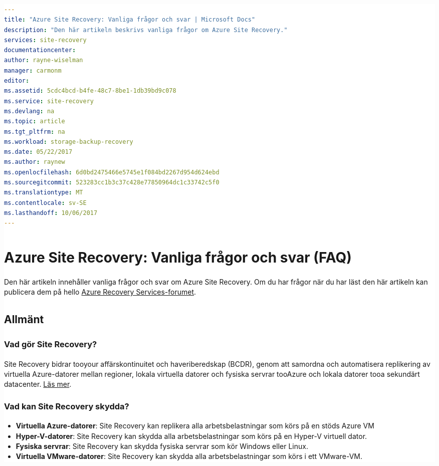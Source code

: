 ```yaml
---
title: "Azure Site Recovery: Vanliga frågor och svar | Microsoft Docs"
description: "Den här artikeln beskrivs vanliga frågor om Azure Site Recovery."
services: site-recovery
documentationcenter: 
author: rayne-wiselman
manager: carmonm
editor: 
ms.assetid: 5cdc4bcd-b4fe-48c7-8be1-1db39bd9c078
ms.service: site-recovery
ms.devlang: na
ms.topic: article
ms.tgt_pltfrm: na
ms.workload: storage-backup-recovery
ms.date: 05/22/2017
ms.author: raynew
ms.openlocfilehash: 6d0bd2475466e5745e1f084bd2267d954d624ebd
ms.sourcegitcommit: 523283cc1b3c37c428e77850964dc1c33742c5f0
ms.translationtype: MT
ms.contentlocale: sv-SE
ms.lasthandoff: 10/06/2017
---
```

# <a name="azure-site-recovery-frequently-asked-questions-faq"></a>Azure Site Recovery: Vanliga frågor och svar (FAQ)
Den här artikeln innehåller vanliga frågor och svar om Azure Site Recovery. Om du har frågor när du har läst den här artikeln kan publicera dem på hello [Azure Recovery Services-forumet](https://social.msdn.microsoft.com/Forums/azure/home?forum=hypervrecovmgr).

## <a name="general"></a>Allmänt
### <a name="what-does-site-recovery-do"></a>Vad gör Site Recovery?
Site Recovery bidrar tooyour affärskontinuitet och haveriberedskap (BCDR), genom att samordna och automatisera replikering av virtuella Azure-datorer mellan regioner, lokala virtuella datorer och fysiska servrar tooAzure och lokala datorer tooa sekundärt datacenter. [Läs mer](site-recovery-overview.md).

### <a name="what-can-site-recovery-protect"></a>Vad kan Site Recovery skydda?
* **Virtuella Azure-datorer**: Site Recovery kan replikera alla arbetsbelastningar som körs på en stöds Azure VM
* **Hyper-V-datorer**: Site Recovery kan skydda alla arbetsbelastningar som körs på en Hyper-V virtuell dator.
* **Fysiska servrar**: Site Recovery kan skydda fysiska servrar som kör Windows eller Linux.
* **Virtuella VMware-datorer**: Site Recovery kan skydda alla arbetsbelastningar som körs i ett VMware-VM.
